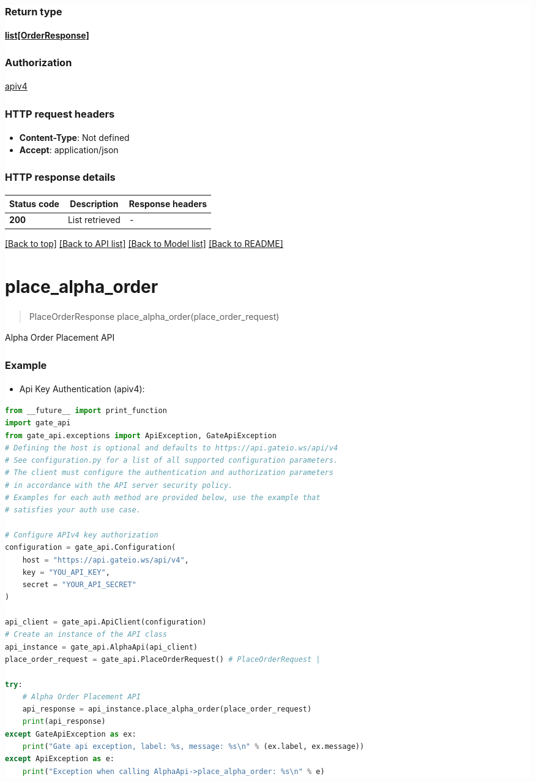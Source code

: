 ### Return type

[**list[OrderResponse]**](OrderResponse.md)

### Authorization

[apiv4](../README.md#apiv4)

### HTTP request headers

 - **Content-Type**: Not defined
 - **Accept**: application/json

### HTTP response details
| Status code | Description | Response headers |
|-------------|-------------|------------------|
**200** | List retrieved |  -  |

[[Back to top]](#) [[Back to API list]](../README.md#documentation-for-api-endpoints) [[Back to Model list]](../README.md#documentation-for-models) [[Back to README]](../README.md)

# **place_alpha_order**
> PlaceOrderResponse place_alpha_order(place_order_request)

Alpha Order Placement API

### Example

* Api Key Authentication (apiv4):
```python
from __future__ import print_function
import gate_api
from gate_api.exceptions import ApiException, GateApiException
# Defining the host is optional and defaults to https://api.gateio.ws/api/v4
# See configuration.py for a list of all supported configuration parameters.
# The client must configure the authentication and authorization parameters
# in accordance with the API server security policy.
# Examples for each auth method are provided below, use the example that
# satisfies your auth use case.

# Configure APIv4 key authorization
configuration = gate_api.Configuration(
    host = "https://api.gateio.ws/api/v4",
    key = "YOU_API_KEY",
    secret = "YOUR_API_SECRET"
)

api_client = gate_api.ApiClient(configuration)
# Create an instance of the API class
api_instance = gate_api.AlphaApi(api_client)
place_order_request = gate_api.PlaceOrderRequest() # PlaceOrderRequest | 

try:
    # Alpha Order Placement API
    api_response = api_instance.place_alpha_order(place_order_request)
    print(api_response)
except GateApiException as ex:
    print("Gate api exception, label: %s, message: %s\n" % (ex.label, ex.message))
except ApiException as e:
    print("Exception when calling AlphaApi->place_alpha_order: %s\n" % e)
```
